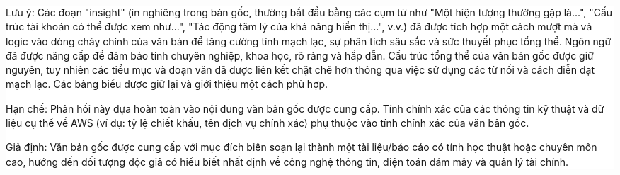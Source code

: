 Lưu ý: Các đoạn "insight" (in nghiêng trong bản gốc, thường bắt đầu bằng các cụm từ như "Một hiện tượng thường gặp là...", "Cấu trúc tài khoản có thể được xem như...", "Tác động tâm lý của khả năng hiển thị...", v.v.) đã được tích hợp một cách mượt mà và logic vào dòng chảy chính của văn bản để tăng cường tính mạch lạc, sự phân tích sâu sắc và sức thuyết phục tổng thể. Ngôn ngữ đã được nâng cấp để đảm bảo tính chuyên nghiệp, khoa học, rõ ràng và hấp dẫn. Cấu trúc tổng thể của văn bản gốc được giữ nguyên, tuy nhiên các tiểu mục và đoạn văn đã được liên kết chặt chẽ hơn thông qua việc sử dụng các từ nối và cách diễn đạt mạch lạc. Các bảng biểu được giữ lại và giới thiệu một cách phù hợp.

Hạn chế: Phản hồi này dựa hoàn toàn vào nội dung văn bản gốc được cung cấp. Tính chính xác của các thông tin kỹ thuật và dữ liệu cụ thể về AWS (ví dụ: tỷ lệ chiết khấu, tên dịch vụ chính xác) phụ thuộc vào tính chính xác của văn bản gốc.

Giả định: Văn bản gốc được cung cấp với mục đích biên soạn lại thành một tài liệu/báo cáo có tính học thuật hoặc chuyên môn cao, hướng đến đối tượng độc giả có hiểu biết nhất định về công nghệ thông tin, điện toán đám mây và quản lý tài chính.
